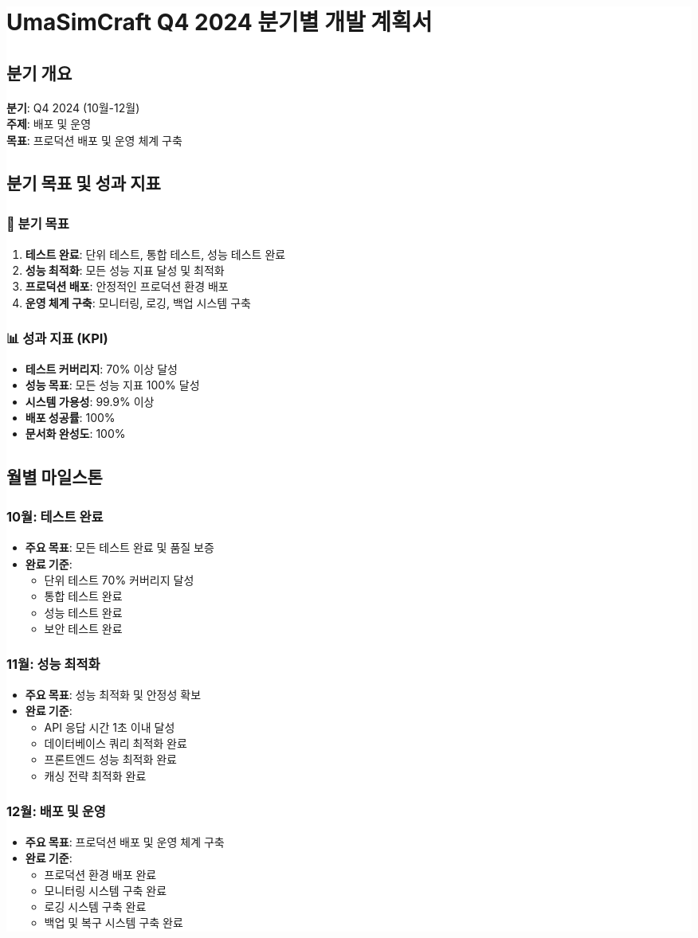 # UmaSimCraft Q4 2024 분기별 개발 계획서

## 분기 개요

**분기**: Q4 2024 (10월-12월)  
**주제**: 배포 및 운영  
**목표**: 프로덕션 배포 및 운영 체계 구축

## 분기 목표 및 성과 지표

### 🎯 분기 목표
1. **테스트 완료**: 단위 테스트, 통합 테스트, 성능 테스트 완료
2. **성능 최적화**: 모든 성능 지표 달성 및 최적화
3. **프로덕션 배포**: 안정적인 프로덕션 환경 배포
4. **운영 체계 구축**: 모니터링, 로깅, 백업 시스템 구축

### 📊 성과 지표 (KPI)
- **테스트 커버리지**: 70% 이상 달성
- **성능 목표**: 모든 성능 지표 100% 달성
- **시스템 가용성**: 99.9% 이상
- **배포 성공률**: 100%
- **문서화 완성도**: 100%

## 월별 마일스톤

### 10월: 테스트 완료
- **주요 목표**: 모든 테스트 완료 및 품질 보증
- **완료 기준**: 
  - 단위 테스트 70% 커버리지 달성
  - 통합 테스트 완료
  - 성능 테스트 완료
  - 보안 테스트 완료

### 11월: 성능 최적화
- **주요 목표**: 성능 최적화 및 안정성 확보
- **완료 기준**:
  - API 응답 시간 1초 이내 달성
  - 데이터베이스 쿼리 최적화 완료
  - 프론트엔드 성능 최적화 완료
  - 캐싱 전략 최적화 완료

### 12월: 배포 및 운영
- **주요 목표**: 프로덕션 배포 및 운영 체계 구축
- **완료 기준**:
  - 프로덕션 환경 배포 완료
  - 모니터링 시스템 구축 완료
  - 로깅 시스템 구축 완료
  - 백업 및 복구 시스템 구축 완료
